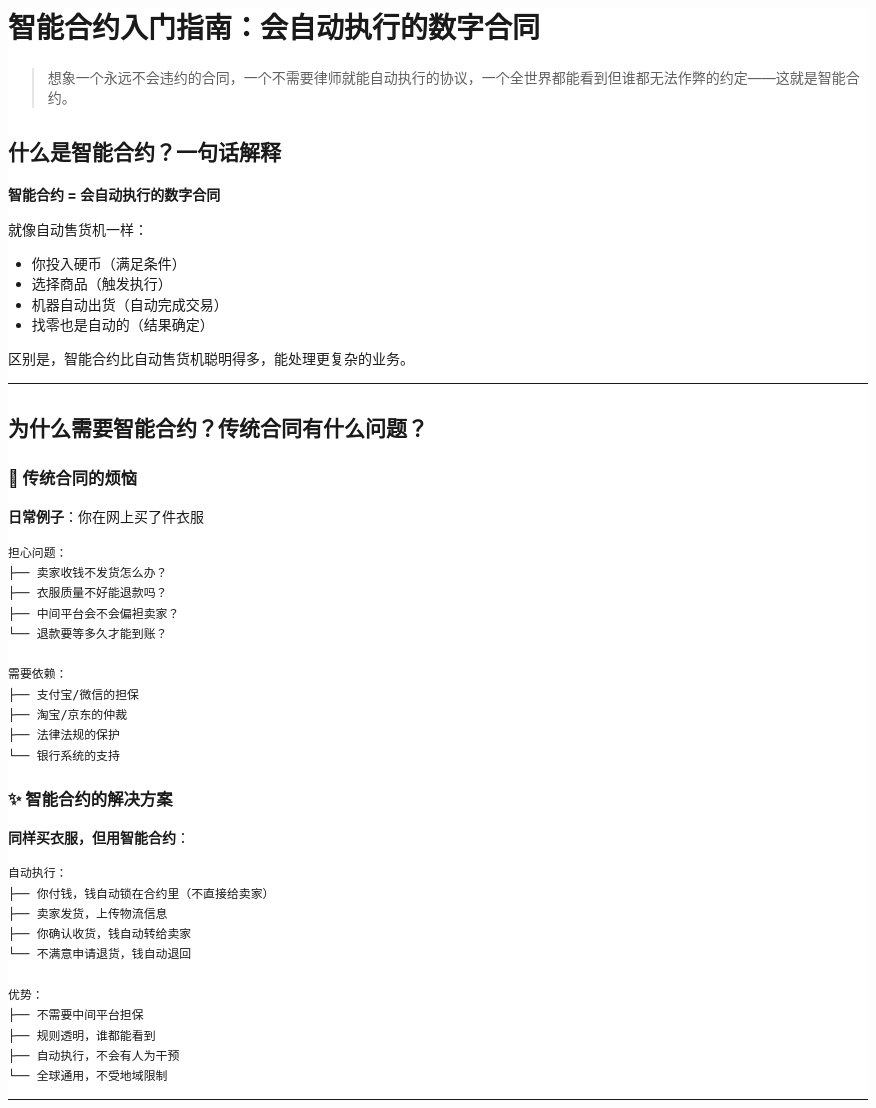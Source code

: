 # 智能合约入门指南：会自动执行的数字合同

> 想象一个永远不会违约的合同，一个不需要律师就能自动执行的协议，一个全世界都能看到但谁都无法作弊的约定——这就是智能合约。

## 什么是智能合约？一句话解释

**智能合约 = 会自动执行的数字合同**

就像自动售货机一样：
- 你投入硬币（满足条件）
- 选择商品（触发执行）  
- 机器自动出货（自动完成交易）
- 找零也是自动的（结果确定）

区别是，智能合约比自动售货机聪明得多，能处理更复杂的业务。

---

## 为什么需要智能合约？传统合同有什么问题？

### 📜 传统合同的烦恼

**日常例子**：你在网上买了件衣服

```
担心问题：
├── 卖家收钱不发货怎么办？
├── 衣服质量不好能退款吗？
├── 中间平台会不会偏袒卖家？
└── 退款要等多久才能到账？

需要依赖：
├── 支付宝/微信的担保
├── 淘宝/京东的仲裁  
├── 法律法规的保护
└── 银行系统的支持
```

### ✨ 智能合约的解决方案

**同样买衣服，但用智能合约**：

```
自动执行：
├── 你付钱，钱自动锁在合约里（不直接给卖家）
├── 卖家发货，上传物流信息
├── 你确认收货，钱自动转给卖家  
└── 不满意申请退货，钱自动退回

优势：
├── 不需要中间平台担保
├── 规则透明，谁都能看到
├── 自动执行，不会有人为干预
└── 全球通用，不受地域限制
```

---